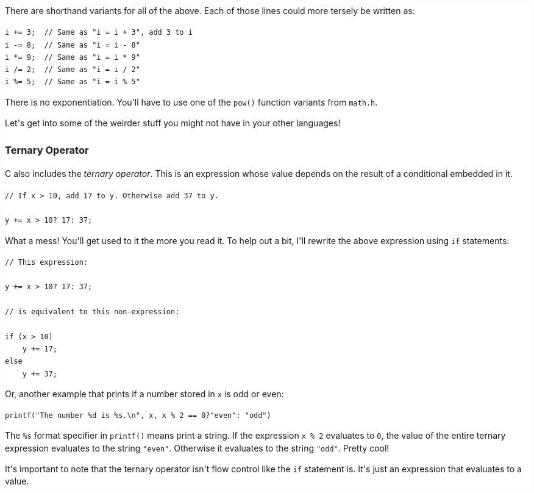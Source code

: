 There are shorthand variants for all of the above. Each of those lines
could more tersely be written as:

``` {.c}
i += 3;  // Same as "i = i + 3", add 3 to i
i -= 8;  // Same as "i = i - 8"
i *= 9;  // Same as "i = i * 9"
i /= 2;  // Same as "i = i / 2"
i %= 5;  // Same as "i = i % 5"
```

There is no exponentiation. You'll have to use one of the `pow()`
function variants from `math.h`.

Let's get into some of the weirder stuff you might not have in your
other languages!

### Ternary Operator

C also includes the _ternary operator_. This is an expression
whose value depends on the result of a conditional embedded in it.

``` {.c}
// If x > 10, add 17 to y. Otherwise add 37 to y.

y += x > 10? 17: 37;
```

What a mess! You'll get used to it the more you read it. To help out a
bit, I'll rewrite the above expression using `if` statements:

``` {.c}
// This expression:

y += x > 10? 17: 37;

// is equivalent to this non-expression:

if (x > 10)
    y += 17;
else
    y += 37;
```

Or, another example that prints if a number stored in `x` is odd or
even:

```
printf("The number %d is %s.\n", x, x % 2 == 0?"even": "odd")
```

The `%s` format specifier in `printf()` means print a string. If the
expression `x % 2` evaluates to `0`, the value of the entire ternary
expression evaluates to the string `"even"`. Otherwise it evaluates to
the string `"odd"`. Pretty cool!

It's important to note that the ternary operator isn't flow control like
the `if` statement is. It's just an expression that evaluates to a value.
